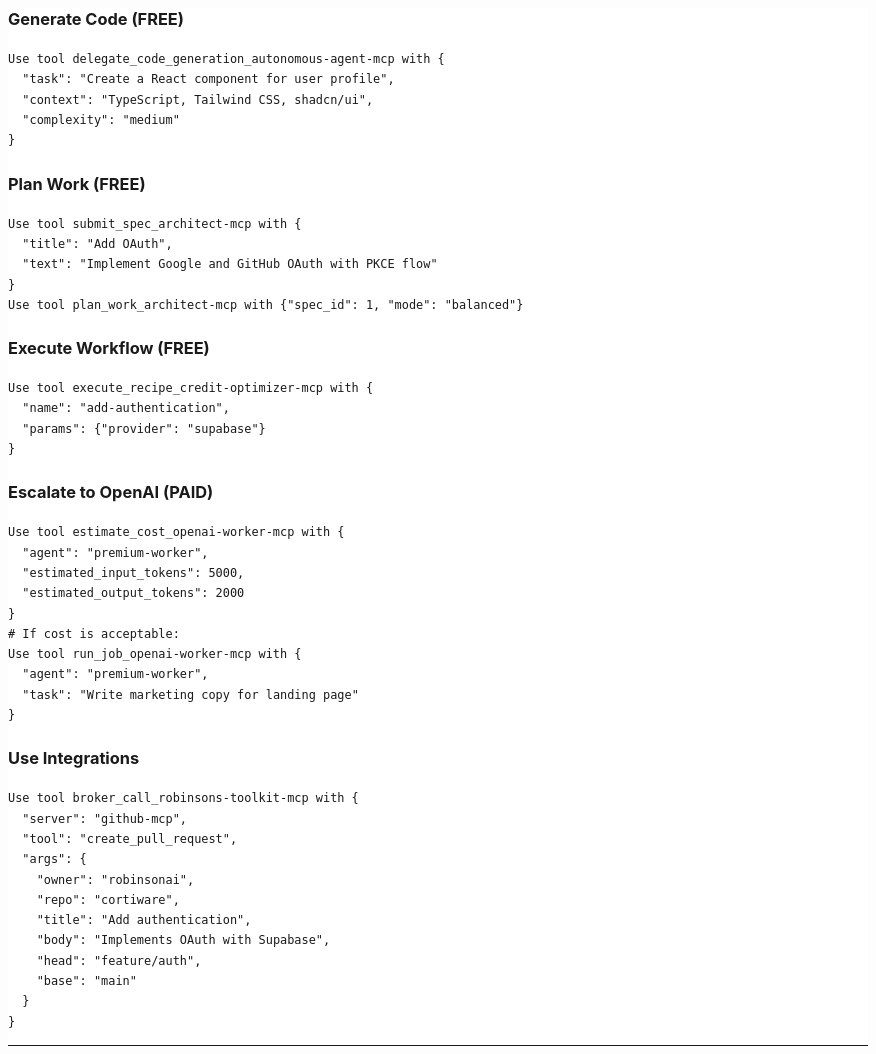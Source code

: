 ### Generate Code (FREE)
```
Use tool delegate_code_generation_autonomous-agent-mcp with {
  "task": "Create a React component for user profile",
  "context": "TypeScript, Tailwind CSS, shadcn/ui",
  "complexity": "medium"
}
```

### Plan Work (FREE)
```
Use tool submit_spec_architect-mcp with {
  "title": "Add OAuth",
  "text": "Implement Google and GitHub OAuth with PKCE flow"
}
Use tool plan_work_architect-mcp with {"spec_id": 1, "mode": "balanced"}
```

### Execute Workflow (FREE)
```
Use tool execute_recipe_credit-optimizer-mcp with {
  "name": "add-authentication",
  "params": {"provider": "supabase"}
}
```

### Escalate to OpenAI (PAID)
```
Use tool estimate_cost_openai-worker-mcp with {
  "agent": "premium-worker",
  "estimated_input_tokens": 5000,
  "estimated_output_tokens": 2000
}
# If cost is acceptable:
Use tool run_job_openai-worker-mcp with {
  "agent": "premium-worker",
  "task": "Write marketing copy for landing page"
}
```

### Use Integrations
```
Use tool broker_call_robinsons-toolkit-mcp with {
  "server": "github-mcp",
  "tool": "create_pull_request",
  "args": {
    "owner": "robinsonai",
    "repo": "cortiware",
    "title": "Add authentication",
    "body": "Implements OAuth with Supabase",
    "head": "feature/auth",
    "base": "main"
  }
}
```

---